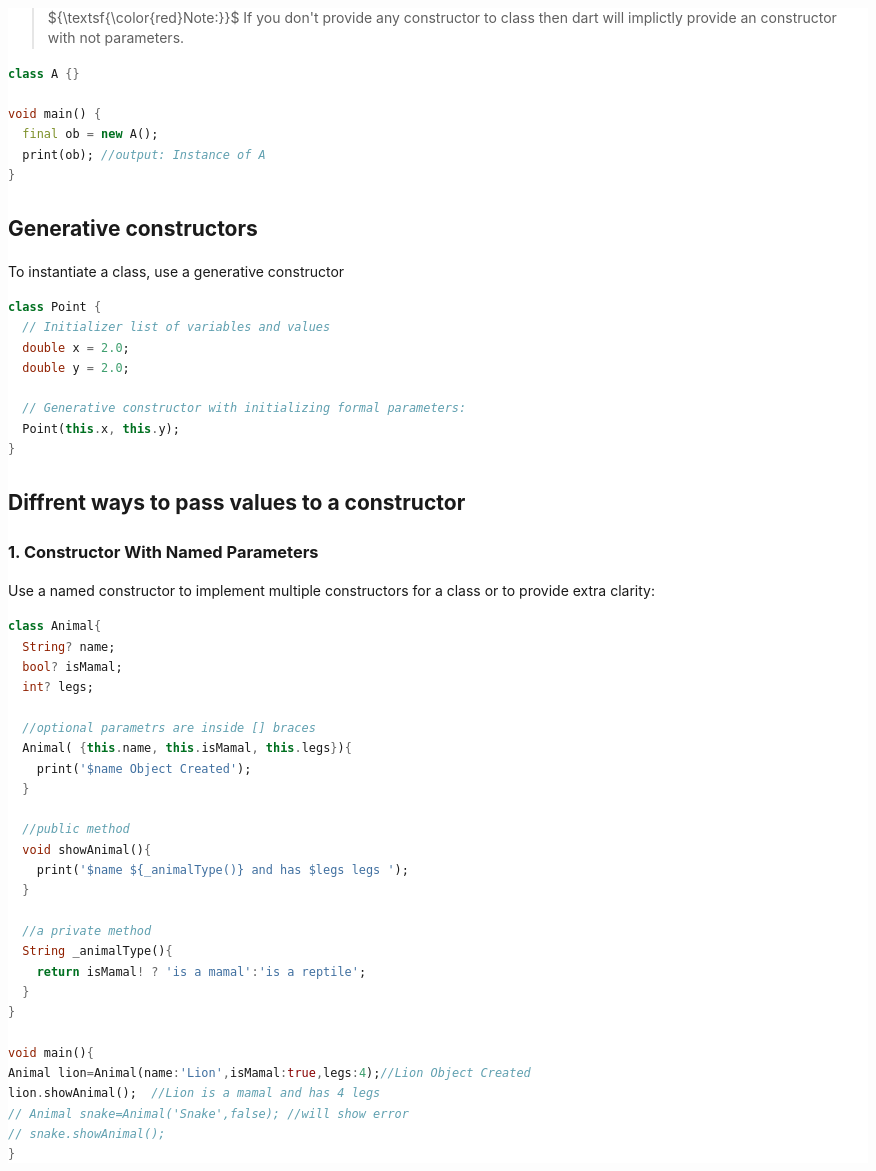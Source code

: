 
>${\textsf{\color{red}Note:}}$ If you don't provide any constructor to class then dart will implictly provide an constructor with not parameters.

```dart
class A {}

void main() {
  final ob = new A();
  print(ob); //output: Instance of A
}
```

## Generative constructors

To instantiate a class, use a generative constructor

```dart
class Point {
  // Initializer list of variables and values
  double x = 2.0;
  double y = 2.0;

  // Generative constructor with initializing formal parameters:
  Point(this.x, this.y);
}
```
## Diffrent ways to pass values to a constructor

### 1. Constructor With Named Parameters

Use a named constructor to implement multiple constructors for a class or to provide extra clarity:

```dart
class Animal{
  String? name;
  bool? isMamal;
  int? legs;
  
  //optional parametrs are inside [] braces
  Animal( {this.name, this.isMamal, this.legs}){
    print('$name Object Created');
  }
  
  //public method
  void showAnimal(){
    print('$name ${_animalType()} and has $legs legs ');
  }
  
  //a private method
  String _animalType(){
    return isMamal! ? 'is a mamal':'is a reptile';
  }
}

void main(){
Animal lion=Animal(name:'Lion',isMamal:true,legs:4);//Lion Object Created
lion.showAnimal();  //Lion is a mamal and has 4 legs 
// Animal snake=Animal('Snake',false); //will show error
// snake.showAnimal();  
}
```
